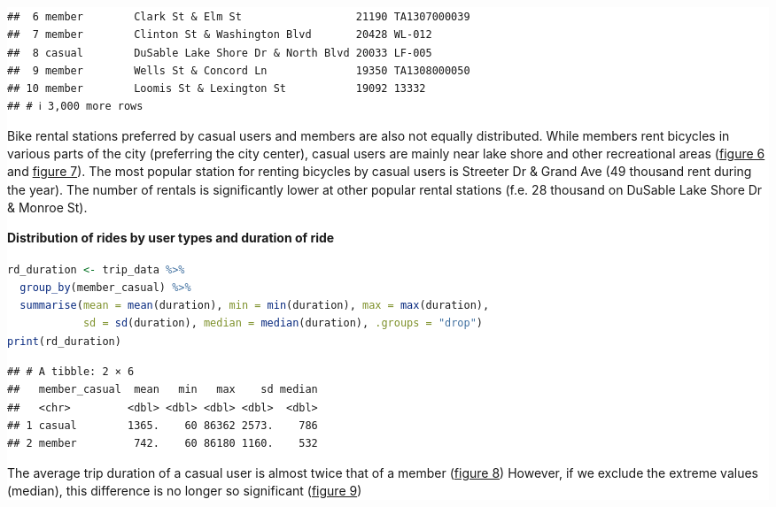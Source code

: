     ##  6 member        Clark St & Elm St                  21190 TA1307000039
    ##  7 member        Clinton St & Washington Blvd       20428 WL-012      
    ##  8 casual        DuSable Lake Shore Dr & North Blvd 20033 LF-005      
    ##  9 member        Wells St & Concord Ln              19350 TA1308000050
    ## 10 member        Loomis St & Lexington St           19092 13332       
    ## # ℹ 3,000 more rows

Bike rental stations preferred by casual users and members are also not
equally distributed. While members rent bicycles in various parts of the
city (preferring the city center), casual users are mainly near lake
shore and other recreational areas ([figure 6](#figure6) and [figure
7](#figure7)). The most popular station for renting bicycles by casual
users is Streeter Dr & Grand Ave (49 thousand rent during the year). The
number of rentals is significantly lower at other popular rental
stations (f.e. 28 thousand on DuSable Lake Shore Dr & Monroe St).

**Distribution of rides by user types and duration of ride**

``` r
rd_duration <- trip_data %>% 
  group_by(member_casual) %>%
  summarise(mean = mean(duration), min = min(duration), max = max(duration), 
            sd = sd(duration), median = median(duration), .groups = "drop")
print(rd_duration)
```

    ## # A tibble: 2 × 6
    ##   member_casual  mean   min   max    sd median
    ##   <chr>         <dbl> <dbl> <dbl> <dbl>  <dbl>
    ## 1 casual        1365.    60 86362 2573.    786
    ## 2 member         742.    60 86180 1160.    532

The average trip duration of a casual user is almost twice that of a
member ([figure 8](#figure8)) However, if we exclude the extreme values
(median), this difference is no longer so significant ([figure
9](#figure9))
